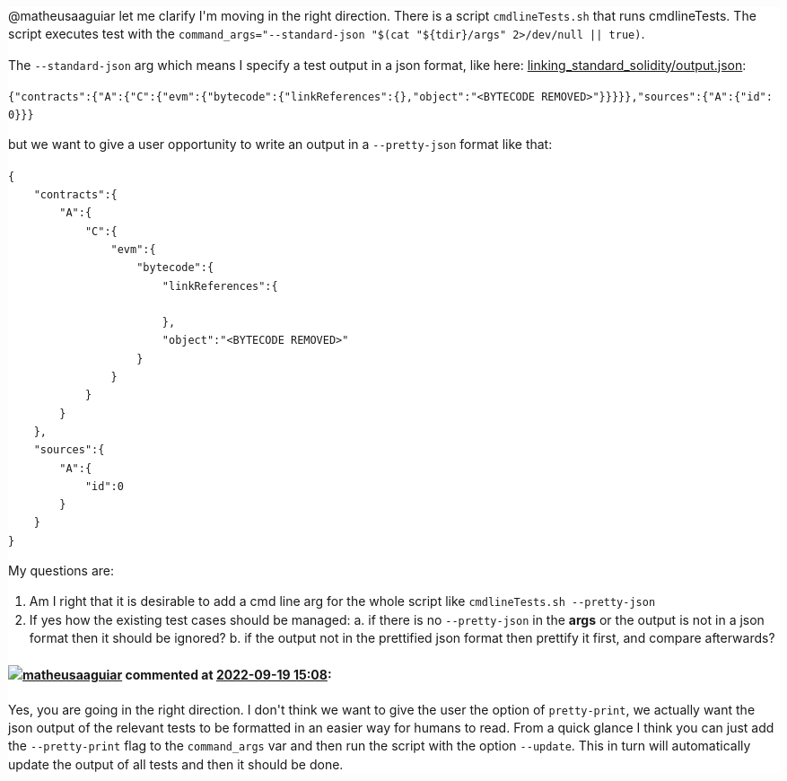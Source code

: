 @matheusaaguiar let me clarify I'm moving in the right direction. There is a script `cmdlineTests.sh` that runs cmdlineTests. The script executes test with the `command_args="--standard-json "$(cat "${tdir}/args" 2>/dev/null || true)`.

The `--standard-json` arg which means I specify a test output in a json format, like here: [linking_standard_solidity/output.json](https://github.com/ethereum/solidity/blob/develop/test/cmdlineTests/linking_standard_solidity/output.json):

`{"contracts":{"A":{"C":{"evm":{"bytecode":{"linkReferences":{},"object":"<BYTECODE REMOVED>"}}}}},"sources":{"A":{"id":0}}}`

but we want to give a user opportunity to write an output in a `--pretty-json` format like that:

```
{
    "contracts":{
        "A":{
            "C":{
                "evm":{
                    "bytecode":{
                        "linkReferences":{
                            
                        },
                        "object":"<BYTECODE REMOVED>"
                    }
                }
            }
        }
    },
    "sources":{
        "A":{
            "id":0
        }
    }
}
```

My questions are:
1. Am I right that it is desirable to add a cmd line arg for the whole script like `cmdlineTests.sh --pretty-json`
2. If yes how the existing test cases should be managed:
  a. if there is no `--pretty-json` in the **args** or the output is not in a json format then it should be ignored?
  b. if the output not in the prettified json format then prettify it first, and compare afterwards?

#### <img src="https://avatars.githubusercontent.com/u/95899911?u=b80e228dd73aa60cc8cc18ebf2e9e72a0840b7d5&v=4" width="50">[matheusaaguiar](https://github.com/matheusaaguiar) commented at [2022-09-19 15:08](https://github.com/ethereum/solidity/issues/7665#issuecomment-1251155400):

Yes, you are going in the right direction. I don't think we want to give the user the option of `pretty-print`, we actually want the json output of the relevant tests to be formatted in an easier way for humans to read. From a quick glance I think you can just add the `--pretty-print` flag to the `command_args` var and then run the script with the option `--update`. This in turn will automatically update the output of all tests and then it should be done.
